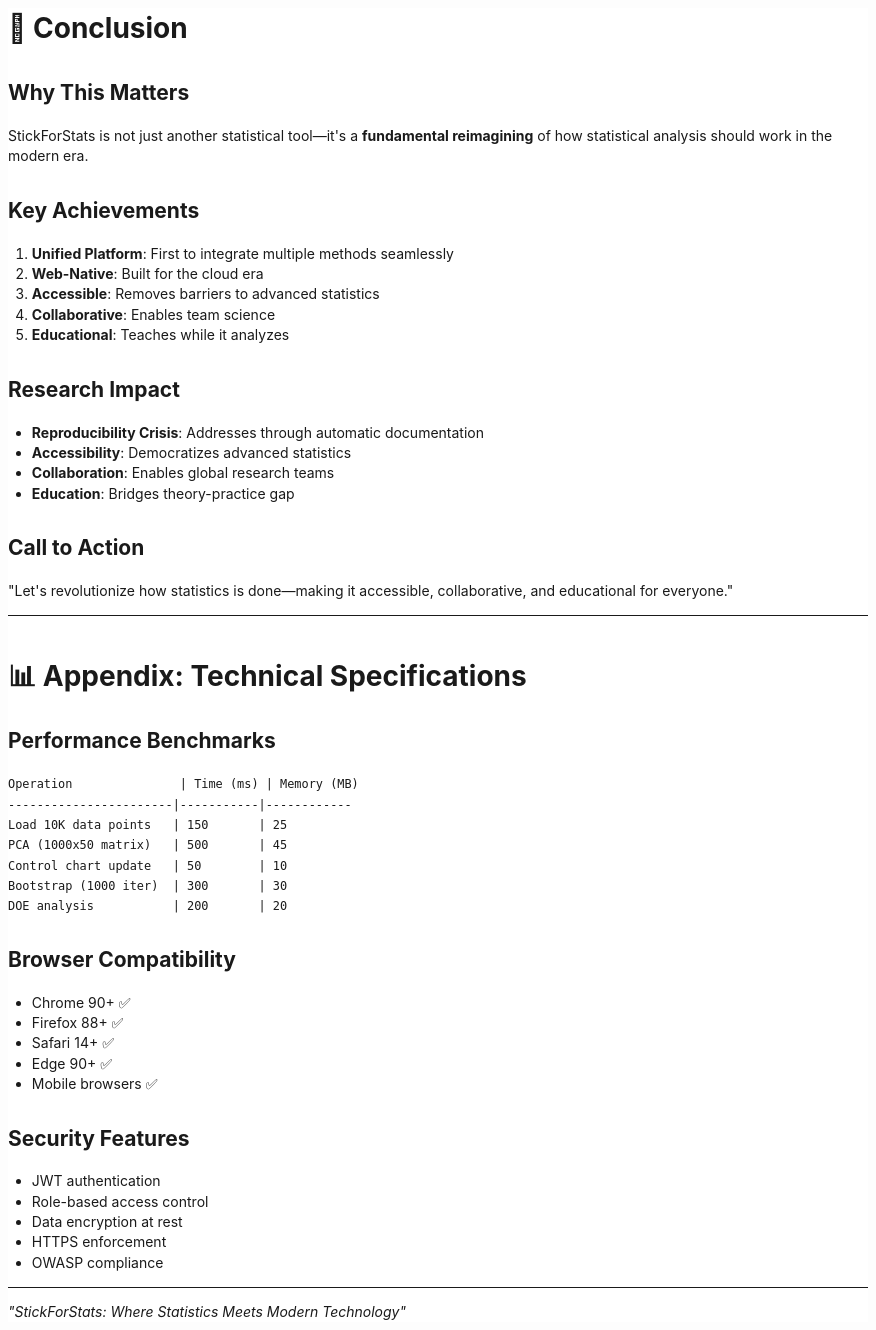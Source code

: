 
# 🎯 Conclusion

## Why This Matters
StickForStats is not just another statistical tool—it's a **fundamental reimagining** of how statistical analysis should work in the modern era.

## Key Achievements
1. **Unified Platform**: First to integrate multiple methods seamlessly
2. **Web-Native**: Built for the cloud era
3. **Accessible**: Removes barriers to advanced statistics
4. **Collaborative**: Enables team science
5. **Educational**: Teaches while it analyzes

## Research Impact
- **Reproducibility Crisis**: Addresses through automatic documentation
- **Accessibility**: Democratizes advanced statistics
- **Collaboration**: Enables global research teams
- **Education**: Bridges theory-practice gap

## Call to Action
"Let's revolutionize how statistics is done—making it accessible, collaborative, and educational for everyone."

---

# 📊 Appendix: Technical Specifications

## Performance Benchmarks
```
Operation               | Time (ms) | Memory (MB)
-----------------------|-----------|------------
Load 10K data points   | 150       | 25
PCA (1000x50 matrix)   | 500       | 45
Control chart update   | 50        | 10
Bootstrap (1000 iter)  | 300       | 30
DOE analysis           | 200       | 20
```

## Browser Compatibility
- Chrome 90+ ✅
- Firefox 88+ ✅
- Safari 14+ ✅
- Edge 90+ ✅
- Mobile browsers ✅

## Security Features
- JWT authentication
- Role-based access control
- Data encryption at rest
- HTTPS enforcement
- OWASP compliance

---

*"StickForStats: Where Statistics Meets Modern Technology"*